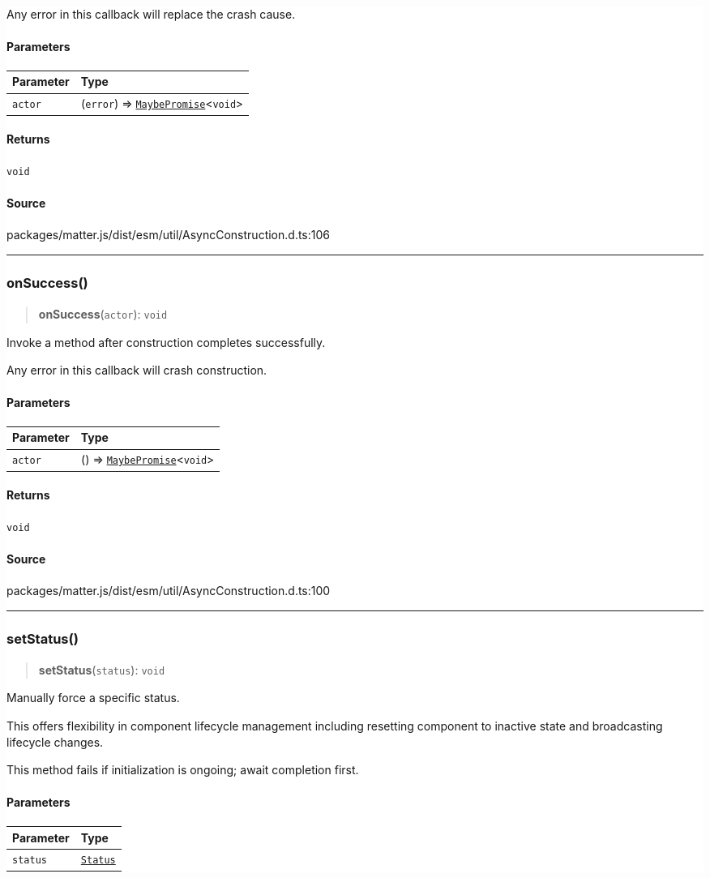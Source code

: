 Any error in this callback will replace the crash cause.

#### Parameters

| Parameter | Type |
| :------ | :------ |
| `actor` | (`error`) => [`MaybePromise`](../../../../util/export/README.md#maybepromiset)\<`void`\> |

#### Returns

`void`

#### Source

packages/matter.js/dist/esm/util/AsyncConstruction.d.ts:106

***

### onSuccess()

> **onSuccess**(`actor`): `void`

Invoke a method after construction completes successfully.

Any error in this callback will crash construction.

#### Parameters

| Parameter | Type |
| :------ | :------ |
| `actor` | () => [`MaybePromise`](../../../../util/export/README.md#maybepromiset)\<`void`\> |

#### Returns

`void`

#### Source

packages/matter.js/dist/esm/util/AsyncConstruction.d.ts:100

***

### setStatus()

> **setStatus**(`status`): `void`

Manually force a specific status.

This offers flexibility in component lifecycle management including resetting component to inactive state and
broadcasting lifecycle changes.

This method fails if initialization is ongoing; await completion first.

#### Parameters

| Parameter | Type |
| :------ | :------ |
| `status` | [`Status`](../../../common/namespaces/Lifecycle/enumerations/Status.md) |

